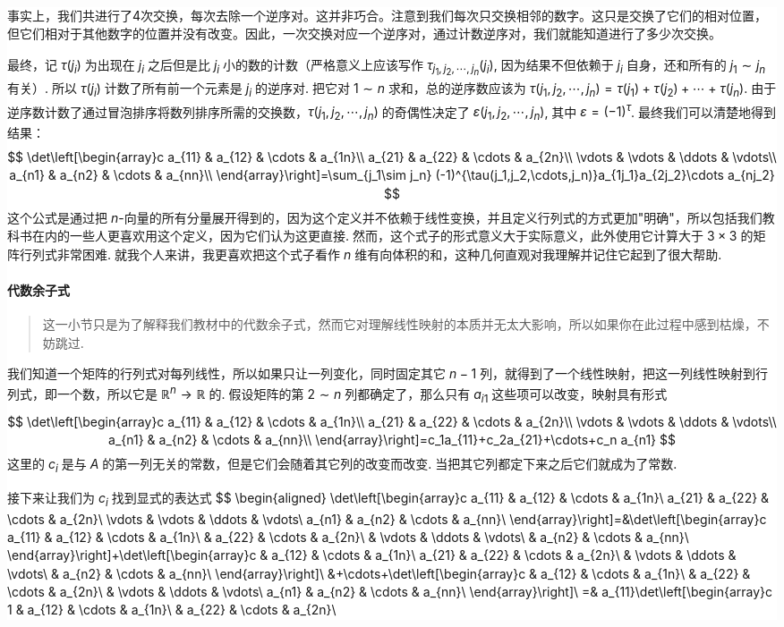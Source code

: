 事实上，我们共进行了$4$次交换，每次去除一个逆序对。这并非巧合。注意到我们每次只交换相邻的数字。这只是交换了它们的相对位置，但它们相对于其他数字的位置并没有改变。因此，一次交换对应一个逆序对，通过计数逆序对，我们就能知道进行了多少次交换。

最终，记 $\tau(j_i)$ 为出现在 $j_i$ 之后但是比 $j_i$ 小的数的计数（严格意义上应该写作 $\tau_{j_1,j_2,\cdots,j_n}(j_i)$, 因为结果不但依赖于 $j_i$ 自身，还和所有的 $j_1\sim j_n$ 有关）. 所以 $\tau(j_i)$ 计数了所有前一个元素是 $j_i$ 的逆序对. 把它对 $1\sim n$ 求和，总的逆序数应该为 $\tau(j_1,j_2,\cdots,j_n)=\tau(j_1)+\tau(j_2)+\cdots+\tau(j_n)$. 由于逆序数计数了通过冒泡排序将数列排序所需的交换数，$\tau(j_1, j_2, \cdots, j_n)$ 的奇偶性决定了 $\varepsilon(j_1, j_2, \cdots, j_n)$, 其中 $\varepsilon=(-1)^{\tau}$. 最终我们可以清楚地得到结果：
$$
\det\left[\begin{array}c
a_{11} & a_{12} & \cdots & a_{1n}\\
a_{21} & a_{22} & \cdots & a_{2n}\\
\vdots & \vdots & \ddots & \vdots\\
a_{n1} & a_{n2} & \cdots & a_{nn}\\
\end{array}\right]=\sum_{j_1\sim j_n}
(-1)^{\tau(j_1,j_2,\cdots,j_n)}a_{1j_1}a_{2j_2}\cdots a_{nj_2}
$$
这个公式是通过把 $n$-向量的所有分量展开得到的，因为这个定义并不依赖于线性变换，并且定义行列式的方式更加"明确"，所以包括我们教科书在内的一些人更喜欢用这个定义，因为它们认为这更直接. 然而，这个式子的形式意义大于实际意义，此外使用它计算大于 $3\times 3$ 的矩阵行列式非常困难. 就我个人来讲，我更喜欢把这个式子看作 $n$ 维有向体积的和，这种几何直观对我理解并记住它起到了很大帮助.

#### 代数余子式

> 这一小节只是为了解释我们教材中的代数余子式，然而它对理解线性映射的本质并无太大影响，所以如果你在此过程中感到枯燥，不妨跳过.

我们知道一个矩阵的行列式对每列线性，所以如果只让一列变化，同时固定其它 $n-1$ 列，就得到了一个线性映射，把这一列线性映射到行列式，即一个数，所以它是 $\mathbb{R}^n\to\mathbb{R}$ 的.  假设矩阵的第 $2\sim n$ 列都确定了，那么只有 $a_{i1}$ 这些项可以改变，映射具有形式
$$
\det\left[\begin{array}c
a_{11} & a_{12} & \cdots & a_{1n}\\
a_{21} & a_{22} & \cdots & a_{2n}\\
\vdots & \vdots & \ddots & \vdots\\
a_{n1} & a_{n2} & \cdots & a_{nn}\\
\end{array}\right]=c_1a_{11}+c_2a_{21}+\cdots+c_n a_{n1}
$$
这里的 $c_i$ 是与 $A$ 的第一列无关的常数，但是它们会随着其它列的改变而改变. 当把其它列都定下来之后它们就成为了常数.

接下来让我们为 $c_i$ 找到显式的表达式
$$
\begin{aligned}
\det\left[\begin{array}c
a_{11} & a_{12} & \cdots & a_{1n}\\
a_{21} & a_{22} & \cdots & a_{2n}\\
\vdots & \vdots & \ddots & \vdots\\
a_{n1} & a_{n2} & \cdots & a_{nn}\\
\end{array}\right]=&\det\left[\begin{array}c
a_{11} & a_{12} & \cdots & a_{1n}\\
 & a_{22} & \cdots & a_{2n}\\
 & \vdots & \ddots & \vdots\\
 & a_{n2} & \cdots & a_{nn}\\
\end{array}\right]+\det\left[\begin{array}c
 & a_{12} & \cdots & a_{1n}\\
a_{21} & a_{22} & \cdots & a_{2n}\\
 & \vdots & \ddots & \vdots\\
 & a_{n2} & \cdots & a_{nn}\\
\end{array}\right]\\
&+\cdots+\det\left[\begin{array}c
 & a_{12} & \cdots & a_{1n}\\
 & a_{22} & \cdots & a_{2n}\\
 & \vdots & \ddots & \vdots\\
a_{n1} & a_{n2} & \cdots & a_{nn}\\
\end{array}\right]\\
=& a_{11}\det\left[\begin{array}c
1 & a_{12} & \cdots & a_{1n}\\
 & a_{22} & \cdots & a_{2n}\\